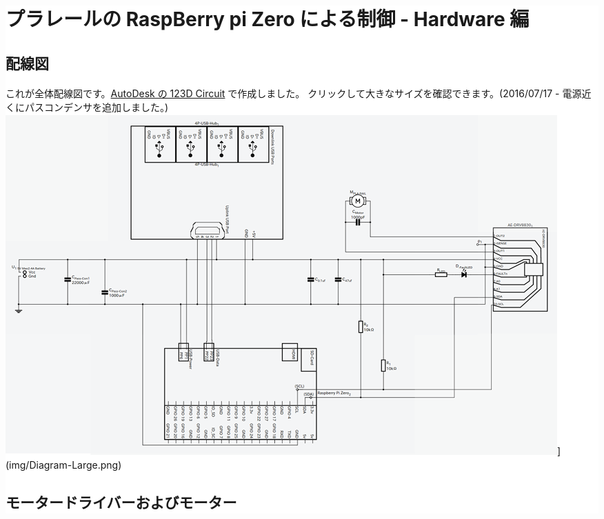 # プラレールの RaspBerry pi Zero による制御 - Hardware 編
## 配線図
これが全体配線図です。[AutoDesk の 123D Circuit](https://123d.circuits.io/circuits/2087376-kmori-raspberry-pi-zero-on-pla-rail-toy-train) で作成しました。
クリックして大きなサイズを確認できます。(2016/07/17 - 電源近くにパスコンデンサを追加しました。)
![Diagram-Large](img/Diagram-Page.png)](img/Diagram-Large.png)

## モータードライバーおよびモーター